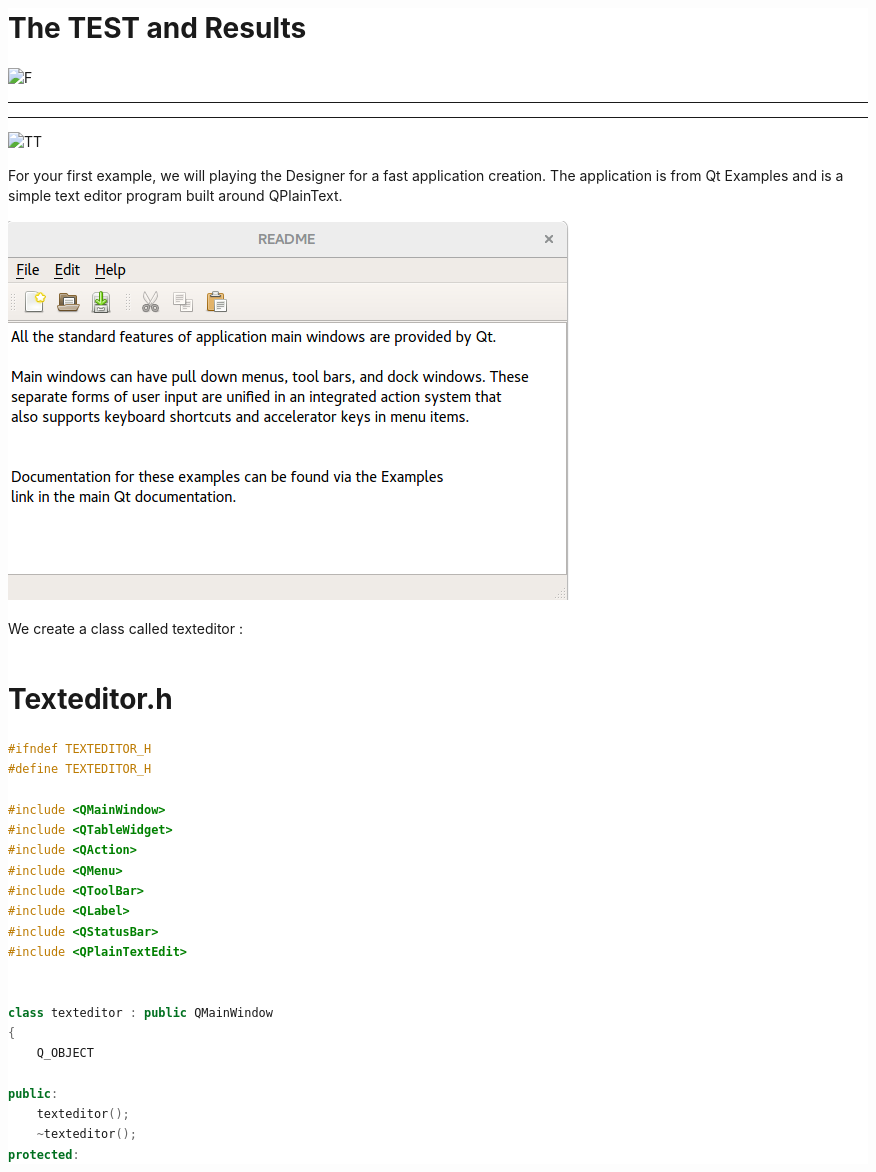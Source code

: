 # **The TEST and Results**

![F](https://user-images.githubusercontent.com/93094605/146659587-491649e3-c7ae-4d93-b978-36c5db5bac3e.gif)



---
---

![TT](https://user-images.githubusercontent.com/93094605/146659590-8e70d56e-4db5-41eb-be3f-0fd1efa1e243.gif)


For your first example, we will playing the Designer for a fast application creation. The application is from Qt Examples and is a simple text editor program built around QPlainText.

![](ee.PNG)

We create a class called texteditor :


# **Texteditor.h**



```c++
#ifndef TEXTEDITOR_H
#define TEXTEDITOR_H

#include <QMainWindow>
#include <QTableWidget>
#include <QAction>
#include <QMenu>
#include <QToolBar>
#include <QLabel>
#include <QStatusBar>
#include <QPlainTextEdit>


class texteditor : public QMainWindow
{
    Q_OBJECT

public:
    texteditor();
    ~texteditor();
protected:
```